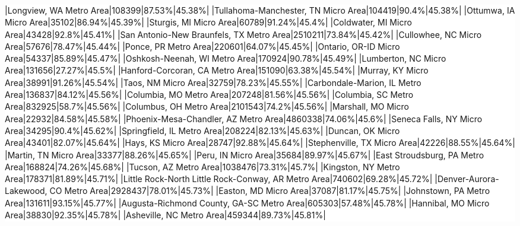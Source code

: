 |Longview, WA Metro Area|108399|87.53%|45.38%|
|Tullahoma-Manchester, TN Micro Area|104419|90.4%|45.38%|
|Ottumwa, IA Micro Area|35102|86.94%|45.39%|
|Sturgis, MI Micro Area|60789|91.24%|45.4%|
|Coldwater, MI Micro Area|43428|92.8%|45.41%|
|San Antonio-New Braunfels, TX Metro Area|2510211|73.84%|45.42%|
|Cullowhee, NC Micro Area|57676|78.47%|45.44%|
|Ponce, PR Metro Area|220601|64.07%|45.45%|
|Ontario, OR-ID Micro Area|54337|85.89%|45.47%|
|Oshkosh-Neenah, WI Metro Area|170924|90.78%|45.49%|
|Lumberton, NC Micro Area|131656|27.27%|45.5%|
|Hanford-Corcoran, CA Metro Area|151090|63.38%|45.54%|
|Murray, KY Micro Area|38991|91.26%|45.54%|
|Taos, NM Micro Area|32759|78.23%|45.55%|
|Carbondale-Marion, IL Metro Area|136837|84.12%|45.56%|
|Columbia, MO Metro Area|207248|81.56%|45.56%|
|Columbia, SC Metro Area|832925|58.7%|45.56%|
|Columbus, OH Metro Area|2101543|74.2%|45.56%|
|Marshall, MO Micro Area|22932|84.58%|45.58%|
|Phoenix-Mesa-Chandler, AZ Metro Area|4860338|74.06%|45.6%|
|Seneca Falls, NY Micro Area|34295|90.4%|45.62%|
|Springfield, IL Metro Area|208224|82.13%|45.63%|
|Duncan, OK Micro Area|43401|82.07%|45.64%|
|Hays, KS Micro Area|28747|92.88%|45.64%|
|Stephenville, TX Micro Area|42226|88.55%|45.64%|
|Martin, TN Micro Area|33377|88.26%|45.65%|
|Peru, IN Micro Area|35684|89.97%|45.67%|
|East Stroudsburg, PA Metro Area|168824|74.26%|45.68%|
|Tucson, AZ Metro Area|1038476|73.31%|45.7%|
|Kingston, NY Metro Area|178371|81.89%|45.71%|
|Little Rock-North Little Rock-Conway, AR Metro Area|740602|69.28%|45.72%|
|Denver-Aurora-Lakewood, CO Metro Area|2928437|78.01%|45.73%|
|Easton, MD Micro Area|37087|81.17%|45.75%|
|Johnstown, PA Metro Area|131611|93.15%|45.77%|
|Augusta-Richmond County, GA-SC Metro Area|605303|57.48%|45.78%|
|Hannibal, MO Micro Area|38830|92.35%|45.78%|
|Asheville, NC Metro Area|459344|89.73%|45.81%|